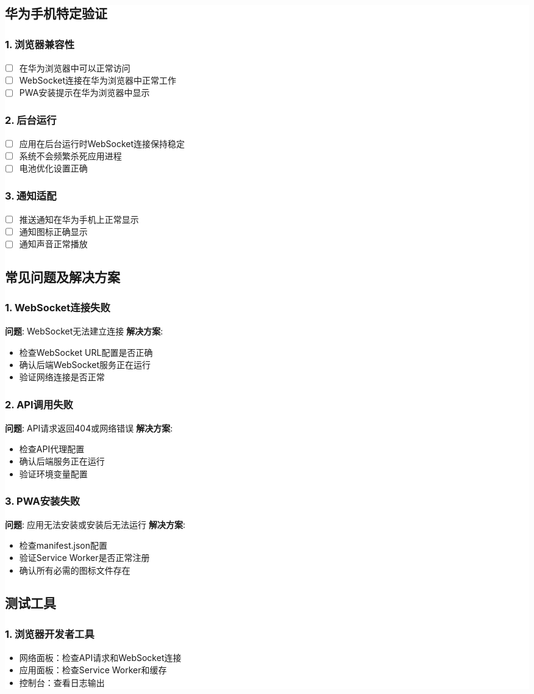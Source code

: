 ## 华为手机特定验证

### 1. 浏览器兼容性
- [ ] 在华为浏览器中可以正常访问
- [ ] WebSocket连接在华为浏览器中正常工作
- [ ] PWA安装提示在华为浏览器中显示

### 2. 后台运行
- [ ] 应用在后台运行时WebSocket连接保持稳定
- [ ] 系统不会频繁杀死应用进程
- [ ] 电池优化设置正确

### 3. 通知适配
- [ ] 推送通知在华为手机上正常显示
- [ ] 通知图标正确显示
- [ ] 通知声音正常播放

## 常见问题及解决方案

### 1. WebSocket连接失败
**问题**: WebSocket无法建立连接
**解决方案**:
- 检查WebSocket URL配置是否正确
- 确认后端WebSocket服务正在运行
- 验证网络连接是否正常

### 2. API调用失败
**问题**: API请求返回404或网络错误
**解决方案**:
- 检查API代理配置
- 确认后端服务正在运行
- 验证环境变量配置

### 3. PWA安装失败
**问题**: 应用无法安装或安装后无法运行
**解决方案**:
- 检查manifest.json配置
- 验证Service Worker是否正常注册
- 确认所有必需的图标文件存在

## 测试工具

### 1. 浏览器开发者工具
- 网络面板：检查API请求和WebSocket连接
- 应用面板：检查Service Worker和缓存
- 控制台：查看日志输出
